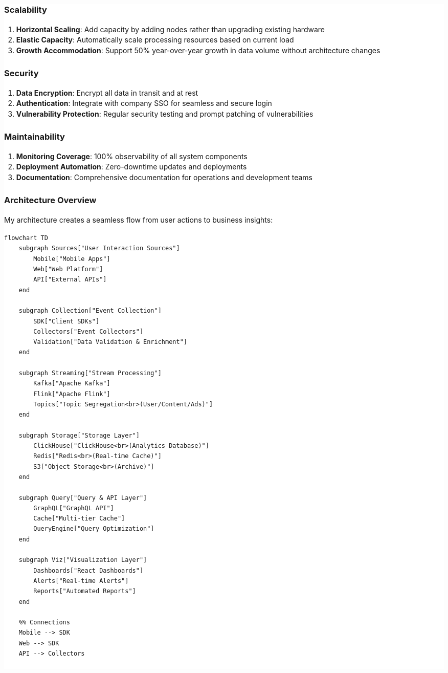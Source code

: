 ### Scalability
1. **Horizontal Scaling**: Add capacity by adding nodes rather than upgrading existing hardware
2. **Elastic Capacity**: Automatically scale processing resources based on current load
3. **Growth Accommodation**: Support 50% year-over-year growth in data volume without architecture changes

### Security
1. **Data Encryption**: Encrypt all data in transit and at rest
2. **Authentication**: Integrate with company SSO for seamless and secure login
3. **Vulnerability Protection**: Regular security testing and prompt patching of vulnerabilities

### Maintainability
1. **Monitoring Coverage**: 100% observability of all system components
2. **Deployment Automation**: Zero-downtime updates and deployments
3. **Documentation**: Comprehensive documentation for operations and development teams

### Architecture Overview

My architecture creates a seamless flow from user actions to business insights:

```mermaid
flowchart TD
    subgraph Sources["User Interaction Sources"]
        Mobile["Mobile Apps"]
        Web["Web Platform"]
        API["External APIs"]
    end

    subgraph Collection["Event Collection"]
        SDK["Client SDKs"]
        Collectors["Event Collectors"]
        Validation["Data Validation & Enrichment"]
    end

    subgraph Streaming["Stream Processing"]
        Kafka["Apache Kafka"]
        Flink["Apache Flink"]
        Topics["Topic Segregation<br>(User/Content/Ads)"]
    end

    subgraph Storage["Storage Layer"]
        ClickHouse["ClickHouse<br>(Analytics Database)"]
        Redis["Redis<br>(Real-time Cache)"]
        S3["Object Storage<br>(Archive)"]
    end

    subgraph Query["Query & API Layer"]
        GraphQL["GraphQL API"]
        Cache["Multi-tier Cache"]
        QueryEngine["Query Optimization"]
    end

    subgraph Viz["Visualization Layer"]
        Dashboards["React Dashboards"]
        Alerts["Real-time Alerts"]
        Reports["Automated Reports"]
    end

    %% Connections
    Mobile --> SDK
    Web --> SDK
    API --> Collectors
    
```